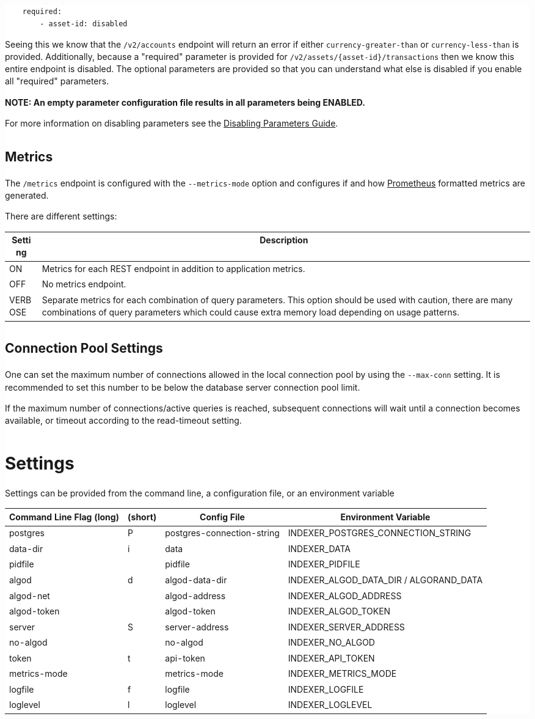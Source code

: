 ```
    required:
        - asset-id: disabled
```

Seeing this we know that the `/v2/accounts` endpoint will return an error if either `currency-greater-than` or `currency-less-than` is provided.  Additionally, because a "required" parameter is provided for `/v2/assets/{asset-id}/transactions` then we know this entire endpoint is disabled.  The optional parameters are provided so that you can understand what else is disabled if you enable all "required" parameters.

**NOTE: An empty parameter configuration file results in all parameters being ENABLED.**

For more information on disabling parameters see the [Disabling Parameters Guide](docs/DisablingParametersGuide.md).

## Metrics

The `/metrics` endpoint is configured with the `--metrics-mode` option and configures if and how [Prometheus](https://prometheus.io/) formatted metrics are generated.

There are different settings:

| Setting | Description |
| ------- | ----------- |
| ON      | Metrics for each REST endpoint in addition to application metrics. |
| OFF     | No metrics endpoint. |
| VERBOSE | Separate metrics for each combination of query parameters. This option should be used with caution, there are many combinations of query parameters which could cause extra memory load depending on usage patterns. |

## Connection Pool Settings

One can set the maximum number of connections allowed in the local connection pool by using the `--max-conn` setting.  It is recommended to set this number to be below the database server connection pool limit.

If the maximum number of connections/active queries is reached, subsequent connections will wait until a connection becomes available, or timeout according to the read-timeout setting.

# Settings

Settings can be provided from the command line, a configuration file, or an environment variable

| Command Line Flag (long)      | (short) | Config File                   | Environment Variable                  |
|-------------------------------|---------|-------------------------------|---------------------------------------|
| postgres                      | P       | postgres-connection-string    | INDEXER_POSTGRES_CONNECTION_STRING    |
| data-dir                      | i       | data                          | INDEXER_DATA                          |
| pidfile                       |         | pidfile                       | INDEXER_PIDFILE                       |
| algod                         | d       | algod-data-dir                | INDEXER_ALGOD_DATA_DIR / ALGORAND_DATA|
| algod-net                     |         | algod-address                 | INDEXER_ALGOD_ADDRESS                 |
| algod-token                   |         | algod-token                   | INDEXER_ALGOD_TOKEN                   |
| server                        | S       | server-address                | INDEXER_SERVER_ADDRESS                |
| no-algod                      |         | no-algod                      | INDEXER_NO_ALGOD                      |
| token                         | t       | api-token                     | INDEXER_API_TOKEN                     |
| metrics-mode                  |         | metrics-mode                  | INDEXER_METRICS_MODE                  |
| logfile                       | f       | logfile                       | INDEXER_LOGFILE                       |
| loglevel                      | l       | loglevel                      | INDEXER_LOGLEVEL                      |